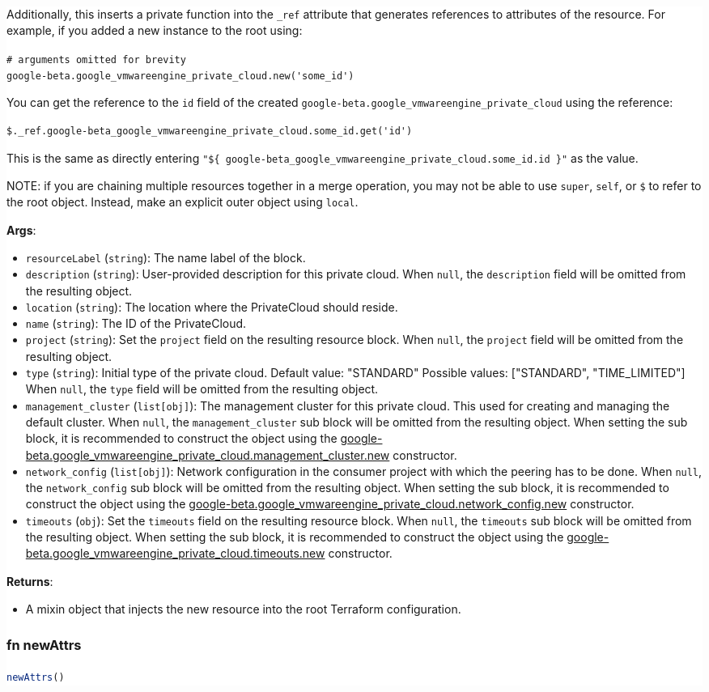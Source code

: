 Additionally, this inserts a private function into the `_ref` attribute that generates references to attributes of the
resource. For example, if you added a new instance to the root using:

    # arguments omitted for brevity
    google-beta.google_vmwareengine_private_cloud.new('some_id')

You can get the reference to the `id` field of the created `google-beta.google_vmwareengine_private_cloud` using the reference:

    $._ref.google-beta_google_vmwareengine_private_cloud.some_id.get('id')

This is the same as directly entering `"${ google-beta_google_vmwareengine_private_cloud.some_id.id }"` as the value.

NOTE: if you are chaining multiple resources together in a merge operation, you may not be able to use `super`, `self`,
or `$` to refer to the root object. Instead, make an explicit outer object using `local`.

**Args**:
  - `resourceLabel` (`string`): The name label of the block.
  - `description` (`string`): User-provided description for this private cloud. When `null`, the `description` field will be omitted from the resulting object.
  - `location` (`string`): The location where the PrivateCloud should reside.
  - `name` (`string`): The ID of the PrivateCloud.
  - `project` (`string`): Set the `project` field on the resulting resource block. When `null`, the `project` field will be omitted from the resulting object.
  - `type` (`string`): Initial type of the private cloud. Default value: &#34;STANDARD&#34; Possible values: [&#34;STANDARD&#34;, &#34;TIME_LIMITED&#34;] When `null`, the `type` field will be omitted from the resulting object.
  - `management_cluster` (`list[obj]`): The management cluster for this private cloud. This used for creating and managing the default cluster. When `null`, the `management_cluster` sub block will be omitted from the resulting object. When setting the sub block, it is recommended to construct the object using the [google-beta.google_vmwareengine_private_cloud.management_cluster.new](#fn-management_clusternew) constructor.
  - `network_config` (`list[obj]`): Network configuration in the consumer project with which the peering has to be done. When `null`, the `network_config` sub block will be omitted from the resulting object. When setting the sub block, it is recommended to construct the object using the [google-beta.google_vmwareengine_private_cloud.network_config.new](#fn-network_confignew) constructor.
  - `timeouts` (`obj`): Set the `timeouts` field on the resulting resource block. When `null`, the `timeouts` sub block will be omitted from the resulting object. When setting the sub block, it is recommended to construct the object using the [google-beta.google_vmwareengine_private_cloud.timeouts.new](#fn-timeoutsnew) constructor.

**Returns**:
- A mixin object that injects the new resource into the root Terraform configuration.


### fn newAttrs

```ts
newAttrs()
```
